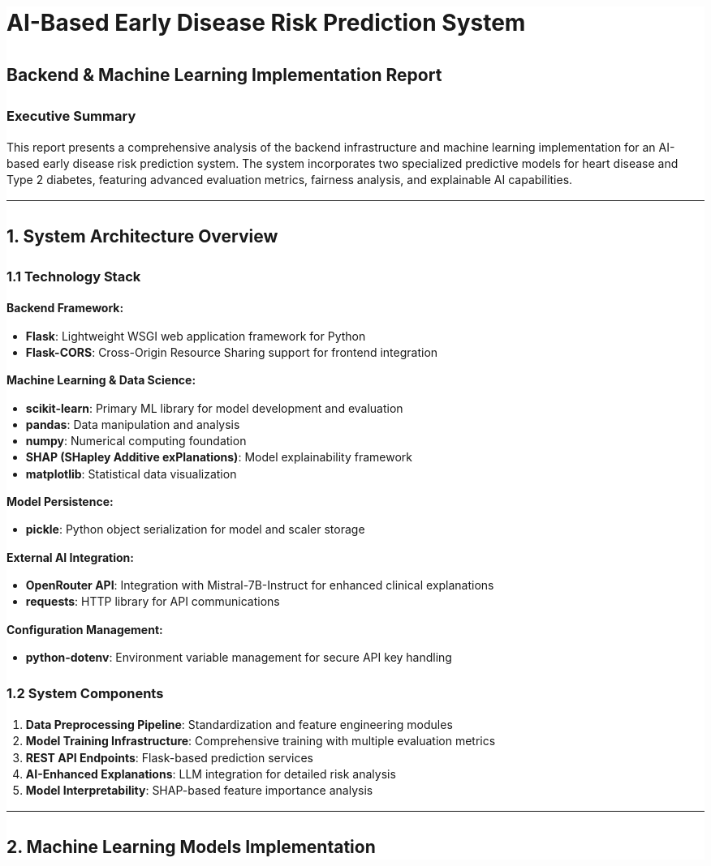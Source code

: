 # AI-Based Early Disease Risk Prediction System

## Backend & Machine Learning Implementation Report

### Executive Summary

This report presents a comprehensive analysis of the backend infrastructure and machine learning implementation for an AI-based early disease risk prediction system. The system incorporates two specialized predictive models for heart disease and Type 2 diabetes, featuring advanced evaluation metrics, fairness analysis, and explainable AI capabilities.

---

## 1. System Architecture Overview

### 1.1 Technology Stack

**Backend Framework:**

- **Flask**: Lightweight WSGI web application framework for Python
- **Flask-CORS**: Cross-Origin Resource Sharing support for frontend integration

**Machine Learning & Data Science:**

- **scikit-learn**: Primary ML library for model development and evaluation
- **pandas**: Data manipulation and analysis
- **numpy**: Numerical computing foundation
- **SHAP (SHapley Additive exPlanations)**: Model explainability framework
- **matplotlib**: Statistical data visualization

**Model Persistence:**

- **pickle**: Python object serialization for model and scaler storage

**External AI Integration:**

- **OpenRouter API**: Integration with Mistral-7B-Instruct for enhanced clinical explanations
- **requests**: HTTP library for API communications

**Configuration Management:**

- **python-dotenv**: Environment variable management for secure API key handling

### 1.2 System Components

1. **Data Preprocessing Pipeline**: Standardization and feature engineering modules
2. **Model Training Infrastructure**: Comprehensive training with multiple evaluation metrics
3. **REST API Endpoints**: Flask-based prediction services
4. **AI-Enhanced Explanations**: LLM integration for detailed risk analysis
5. **Model Interpretability**: SHAP-based feature importance analysis

---

## 2. Machine Learning Models Implementation

